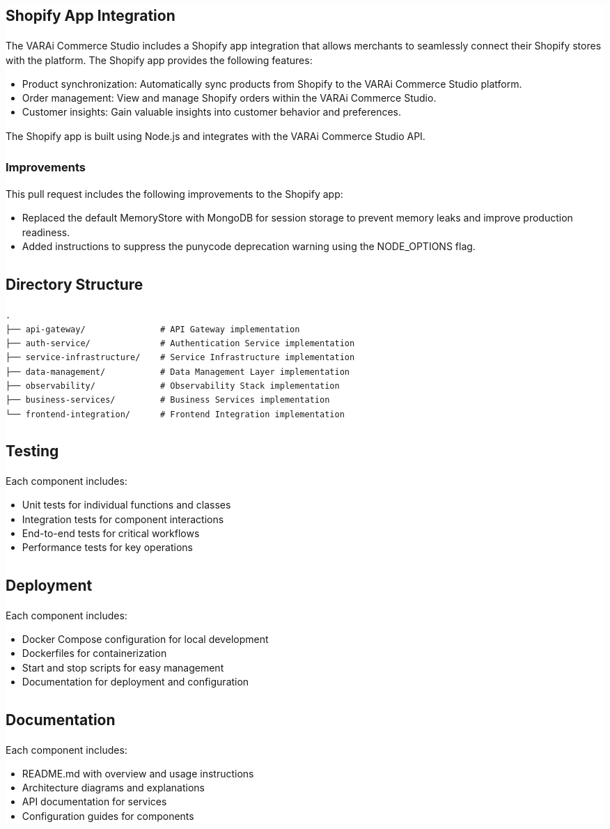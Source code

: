## Shopify App Integration

The VARAi Commerce Studio includes a Shopify app integration that allows merchants to seamlessly connect their Shopify stores with the platform. The Shopify app provides the following features:

- Product synchronization: Automatically sync products from Shopify to the VARAi Commerce Studio platform.
- Order management: View and manage Shopify orders within the VARAi Commerce Studio.
- Customer insights: Gain valuable insights into customer behavior and preferences.

The Shopify app is built using Node.js and integrates with the VARAi Commerce Studio API.

### Improvements

This pull request includes the following improvements to the Shopify app:

- Replaced the default MemoryStore with MongoDB for session storage to prevent memory leaks and improve production readiness.
- Added instructions to suppress the punycode deprecation warning using the NODE_OPTIONS flag.
## Directory Structure

```
.
├── api-gateway/               # API Gateway implementation
├── auth-service/              # Authentication Service implementation
├── service-infrastructure/    # Service Infrastructure implementation
├── data-management/           # Data Management Layer implementation
├── observability/             # Observability Stack implementation
├── business-services/         # Business Services implementation
└── frontend-integration/      # Frontend Integration implementation
```

## Testing

Each component includes:
- Unit tests for individual functions and classes
- Integration tests for component interactions
- End-to-end tests for critical workflows
- Performance tests for key operations

## Deployment

Each component includes:
- Docker Compose configuration for local development
- Dockerfiles for containerization
- Start and stop scripts for easy management
- Documentation for deployment and configuration

## Documentation

Each component includes:
- README.md with overview and usage instructions
- Architecture diagrams and explanations
- API documentation for services
- Configuration guides for components
